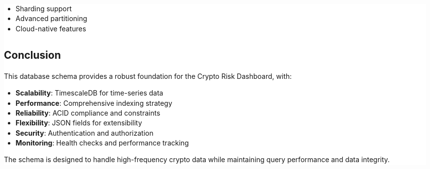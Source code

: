 - Sharding support
- Advanced partitioning
- Cloud-native features

## Conclusion

This database schema provides a robust foundation for the Crypto Risk Dashboard, with:

- **Scalability**: TimescaleDB for time-series data
- **Performance**: Comprehensive indexing strategy
- **Reliability**: ACID compliance and constraints
- **Flexibility**: JSON fields for extensibility
- **Security**: Authentication and authorization
- **Monitoring**: Health checks and performance tracking

The schema is designed to handle high-frequency crypto data while maintaining query performance and data integrity.
